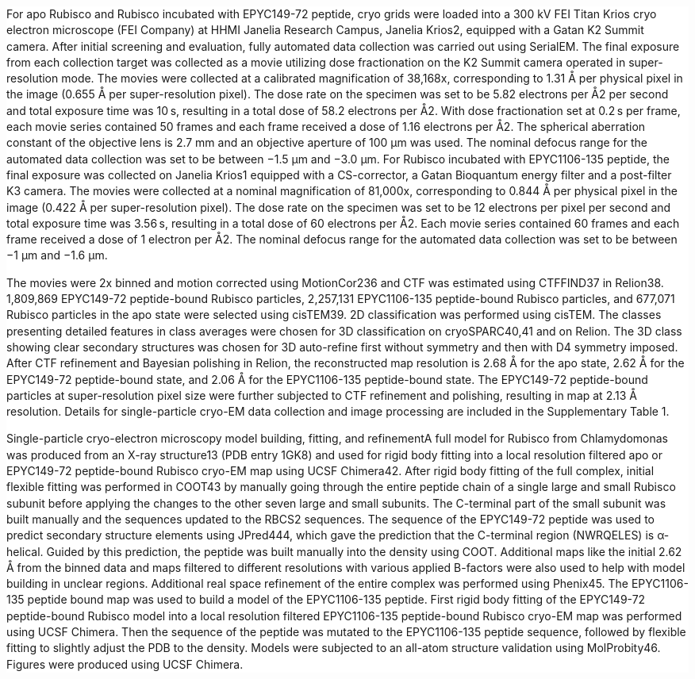 For apo Rubisco and Rubisco incubated with EPYC149-72 peptide, cryo grids were loaded into a 300 kV FEI Titan Krios cryo electron microscope (FEI Company) at HHMI Janelia Research Campus, Janelia Krios2, equipped with a Gatan K2 Summit camera. After initial screening and evaluation, fully automated data collection was carried out using SerialEM. The final exposure from each collection target was collected as a movie utilizing dose fractionation on the K2 Summit camera operated in super-resolution mode. The movies were collected at a calibrated magnification of 38,168x, corresponding to 1.31 Å per physical pixel in the image (0.655 Å per super-resolution pixel). The dose rate on the specimen was set to be 5.82 electrons per Å2 per second and total exposure time was 10 s, resulting in a total dose of 58.2 electrons per Å2. With dose fractionation set at 0.2 s per frame, each movie series contained 50 frames and each frame received a dose of 1.16 electrons per Å2. The spherical aberration constant of the objective lens is 2.7 mm and an objective aperture of 100 μm was used. The nominal defocus range for the automated data collection was set to be between −1.5 μm and −3.0 μm. For Rubisco incubated with EPYC1106-135 peptide, the final exposure was collected on Janelia Krios1 equipped with a CS-corrector, a Gatan Bioquantum energy filter and a post-filter K3 camera. The movies were collected at a nominal magnification of 81,000x, corresponding to 0.844 Å per physical pixel in the image (0.422 Å per super-resolution pixel). The dose rate on the specimen was set to be 12 electrons per pixel per second and total exposure time was 3.56 s, resulting in a total dose of 60 electrons per Å2. Each movie series contained 60 frames and each frame received a dose of 1 electron per Å2. The nominal defocus range for the automated data collection was set to be between −1 μm and −1.6 μm.

The movies were 2x binned and motion corrected using MotionCor236 and CTF was estimated using CTFFIND37 in Relion38. 1,809,869 EPYC149-72 peptide-bound Rubisco particles, 2,257,131 EPYC1106-135 peptide-bound Rubisco particles, and 677,071 Rubisco particles in the apo state were selected using cisTEM39. 2D classification was performed using cisTEM. The classes presenting detailed features in class averages were chosen for 3D classification on cryoSPARC40,41 and on Relion. The 3D class showing clear secondary structures was chosen for 3D auto-refine first without symmetry and then with D4 symmetry imposed. After CTF refinement and Bayesian polishing in Relion, the reconstructed map resolution is 2.68 Å for the apo state, 2.62 Å for the EPYC149-72 peptide-bound state, and 2.06 Å for the EPYC1106-135 peptide-bound state. The EPYC149-72 peptide-bound particles at super-resolution pixel size were further subjected to CTF refinement and polishing, resulting in map at 2.13 Å resolution. Details for single-particle cryo-EM data collection and image processing are included in the Supplementary Table 1.

Single-particle cryo-electron microscopy model building, fitting, and refinementA full model for Rubisco from Chlamydomonas was produced from an X-ray structure13 (PDB entry 1GK8) and used for rigid body fitting into a local resolution filtered apo or EPYC149-72 peptide-bound Rubisco cryo-EM map using UCSF Chimera42. After rigid body fitting of the full complex, initial flexible fitting was performed in COOT43 by manually going through the entire peptide chain of a single large and small Rubisco subunit before applying the changes to the other seven large and small subunits. The C-terminal part of the small subunit was built manually and the sequences updated to the RBCS2 sequences. The sequence of the EPYC149-72 peptide was used to predict secondary structure elements using JPred444, which gave the prediction that the C-terminal region (NWRQELES) is α-helical. Guided by this prediction, the peptide was built manually into the density using COOT. Additional maps like the initial 2.62 Å from the binned data and maps filtered to different resolutions with various applied B-factors were also used to help with model building in unclear regions. Additional real space refinement of the entire complex was performed using Phenix45. The EPYC1106-135 peptide bound map was used to build a model of the EPYC1106-135 peptide. First rigid body fitting of the EPYC149-72 peptide-bound Rubisco model into a local resolution filtered EPYC1106-135 peptide-bound Rubisco cryo-EM map was performed using UCSF Chimera. Then the sequence of the peptide was mutated to the EPYC1106-135 peptide sequence, followed by flexible fitting to slightly adjust the PDB to the density. Models were subjected to an all-atom structure validation using MolProbity46. Figures were produced using UCSF Chimera.
